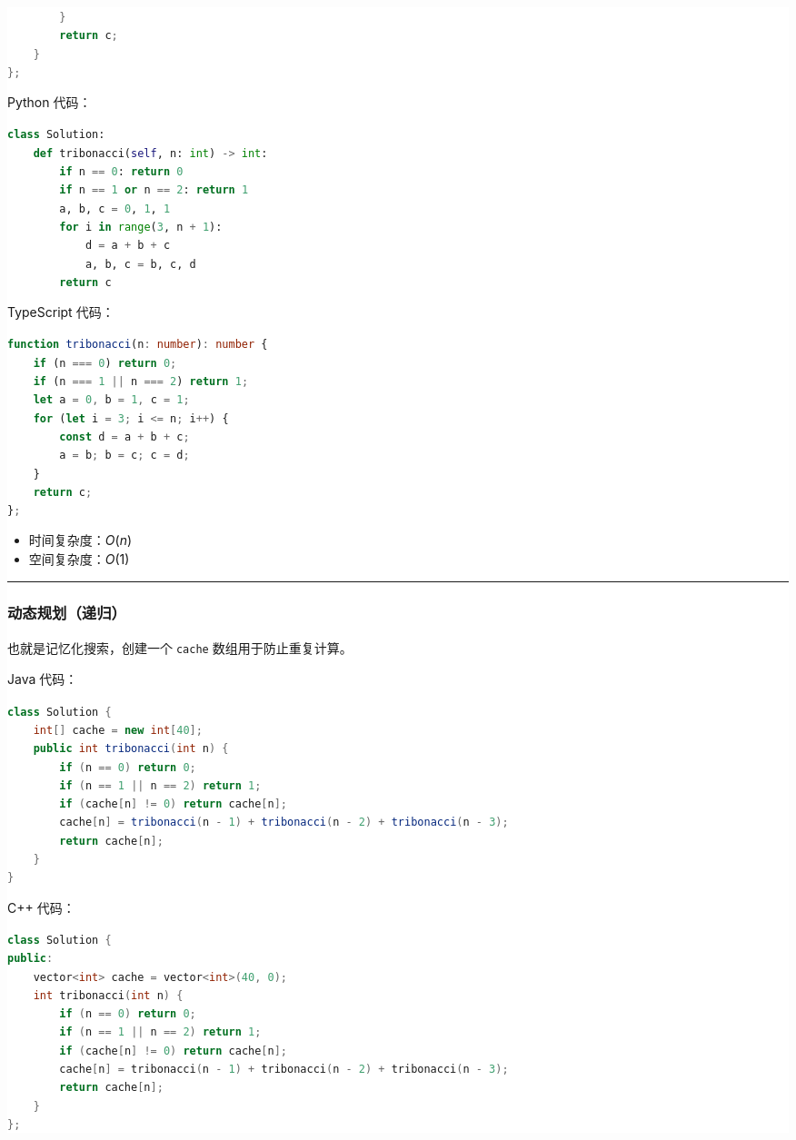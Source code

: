 ```C++
        }
        return c;
    }
};
```
Python 代码：
```Python
class Solution:
    def tribonacci(self, n: int) -> int:
        if n == 0: return 0
        if n == 1 or n == 2: return 1
        a, b, c = 0, 1, 1
        for i in range(3, n + 1):
            d = a + b + c
            a, b, c = b, c, d
        return c
```
TypeScript 代码：
```TypeScript
function tribonacci(n: number): number {
    if (n === 0) return 0;
    if (n === 1 || n === 2) return 1;
    let a = 0, b = 1, c = 1;
    for (let i = 3; i <= n; i++) {
        const d = a + b + c;
        a = b; b = c; c = d;
    }
    return c;
};
```
* 时间复杂度：$O(n)$
* 空间复杂度：$O(1)$

---

### 动态规划（递归）

也就是记忆化搜索，创建一个 `cache` 数组用于防止重复计算。

Java 代码：
```Java
class Solution {
    int[] cache = new int[40];
    public int tribonacci(int n) {
        if (n == 0) return 0;
        if (n == 1 || n == 2) return 1;
        if (cache[n] != 0) return cache[n];
        cache[n] = tribonacci(n - 1) + tribonacci(n - 2) + tribonacci(n - 3); 
        return cache[n];
    }
}
```
C++ 代码：
```C++
class Solution {
public:
    vector<int> cache = vector<int>(40, 0);
    int tribonacci(int n) {
        if (n == 0) return 0;
        if (n == 1 || n == 2) return 1;
        if (cache[n] != 0) return cache[n];
        cache[n] = tribonacci(n - 1) + tribonacci(n - 2) + tribonacci(n - 3); 
        return cache[n];
    }
};
```